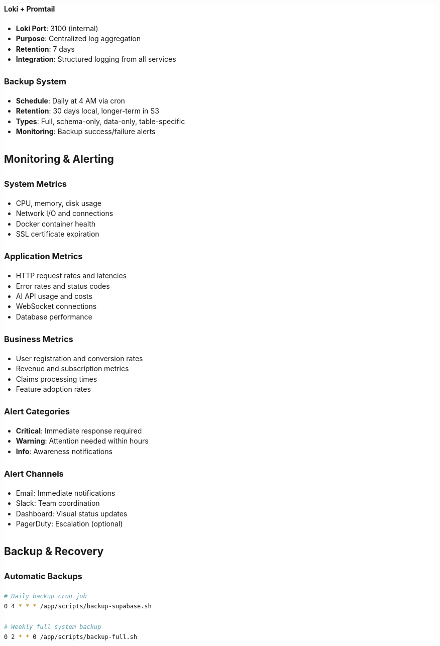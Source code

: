 #### Loki + Promtail
- **Loki Port**: 3100 (internal)
- **Purpose**: Centralized log aggregation
- **Retention**: 7 days
- **Integration**: Structured logging from all services

### Backup System
- **Schedule**: Daily at 4 AM via cron
- **Retention**: 30 days local, longer-term in S3
- **Types**: Full, schema-only, data-only, table-specific
- **Monitoring**: Backup success/failure alerts

## Monitoring & Alerting

### System Metrics
- CPU, memory, disk usage
- Network I/O and connections
- Docker container health
- SSL certificate expiration

### Application Metrics
- HTTP request rates and latencies
- Error rates and status codes
- AI API usage and costs
- WebSocket connections
- Database performance

### Business Metrics
- User registration and conversion rates
- Revenue and subscription metrics
- Claims processing times
- Feature adoption rates

### Alert Categories
- **Critical**: Immediate response required
- **Warning**: Attention needed within hours
- **Info**: Awareness notifications

### Alert Channels
- Email: Immediate notifications
- Slack: Team coordination
- Dashboard: Visual status updates
- PagerDuty: Escalation (optional)

## Backup & Recovery

### Automatic Backups
```bash
# Daily backup cron job
0 4 * * * /app/scripts/backup-supabase.sh

# Weekly full system backup
0 2 * * 0 /app/scripts/backup-full.sh
```
